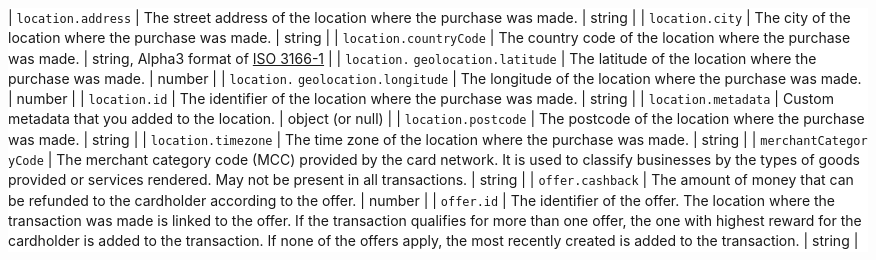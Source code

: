 | `location.address`                  | The street address of the location where the purchase was made.                                                                                                                                                                                                                                                                     | string                                                                                              |
| `location.city`                     | The city of the location where the purchase was made.                                                                                                                                                                                                                                                                               | string                                                                                              |
| `location.countryCode`              | The country code of the location where the purchase was made.                                                                                                                                                                                                                                                                       | string, Alpha3 format of [ISO 3166-1](https://en.wikipedia.org/wiki/List_of_ISO_3166_country_codes) |
| `location.` `geolocation.latitude`  | The latitude of the location where the purchase was made.                                                                                                                                                                                                                                                                           | number                                                                                              |
| `location.` `geolocation.longitude` | The longitude of the location where the purchase was made.                                                                                                                                                                                                                                                                          | number                                                                                              |
| `location.id`                       | The identifier of the location where the purchase was made.                                                                                                                                                                                                                                                                         | string                                                                                              |
| `location.metadata`                 | Custom metadata that you added to the location.                                                                                                                                                                                                                                                                                     | object (or null)                                                                                    |
| `location.postcode`                 | The postcode of the location where the purchase was made.                                                                                                                                                                                                                                                                           | string                                                                                              |
| `location.timezone`                 | The time zone of the location where the purchase was made.                                                                                                                                                                                                                                                                          | string                                                                                              |
| `merchantCategoryCode`              | The merchant category code (MCC) provided by the card network. It is used to classify businesses by the types of goods provided or services rendered. May not be present in all transactions.                                                                                                                                       | string                                                                                              |
| `offer.cashback`                    | The amount of money that can be refunded to the cardholder according to the offer.                                                                                                                                                                                                                                                  | number                                                                                              |
| `offer.id`                          | The identifier of the offer. The location where the transaction was made is linked to the offer. If the transaction qualifies for more than one offer, the one with highest reward for the cardholder is added to the transaction. If none of the offers apply, the most recently created is added to the transaction.              | string                                                                                              |